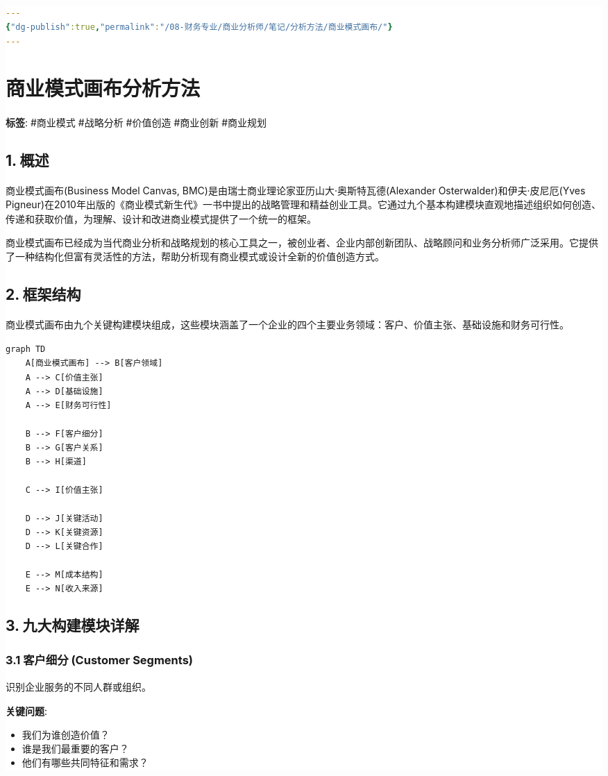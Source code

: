 ```yaml
---
{"dg-publish":true,"permalink":"/08-财务专业/商业分析师/笔记/分析方法/商业模式画布/"}
---
```


# 商业模式画布分析方法

**标签**: #商业模式 #战略分析 #价值创造 #商业创新 #商业规划

## 1. 概述

商业模式画布(Business Model Canvas, BMC)是由瑞士商业理论家亚历山大·奥斯特瓦德(Alexander Osterwalder)和伊夫·皮尼厄(Yves Pigneur)在2010年出版的《商业模式新生代》一书中提出的战略管理和精益创业工具。它通过九个基本构建模块直观地描述组织如何创造、传递和获取价值，为理解、设计和改进商业模式提供了一个统一的框架。

商业模式画布已经成为当代商业分析和战略规划的核心工具之一，被创业者、企业内部创新团队、战略顾问和业务分析师广泛采用。它提供了一种结构化但富有灵活性的方法，帮助分析现有商业模式或设计全新的价值创造方式。

## 2. 框架结构

商业模式画布由九个关键构建模块组成，这些模块涵盖了一个企业的四个主要业务领域：客户、价值主张、基础设施和财务可行性。

```mermaid
graph TD
    A[商业模式画布] --> B[客户领域]
    A --> C[价值主张]
    A --> D[基础设施]
    A --> E[财务可行性]
    
    B --> F[客户细分]
    B --> G[客户关系]
    B --> H[渠道]
    
    C --> I[价值主张]
    
    D --> J[关键活动]
    D --> K[关键资源]
    D --> L[关键合作]
    
    E --> M[成本结构]
    E --> N[收入来源]
```

## 3. 九大构建模块详解

### 3.1 客户细分 (Customer Segments)

识别企业服务的不同人群或组织。

**关键问题**:
- 我们为谁创造价值？
- 谁是我们最重要的客户？
- 他们有哪些共同特征和需求？
